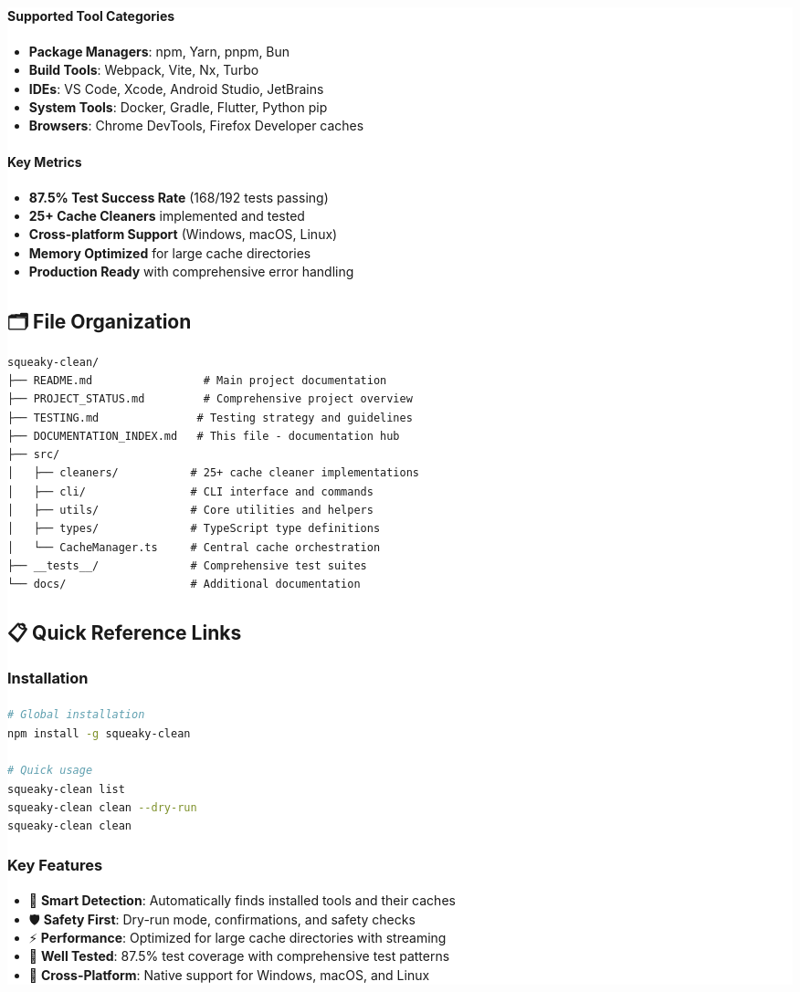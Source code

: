 #### Supported Tool Categories
- **Package Managers**: npm, Yarn, pnpm, Bun
- **Build Tools**: Webpack, Vite, Nx, Turbo  
- **IDEs**: VS Code, Xcode, Android Studio, JetBrains
- **System Tools**: Docker, Gradle, Flutter, Python pip
- **Browsers**: Chrome DevTools, Firefox Developer caches

#### Key Metrics
- **87.5% Test Success Rate** (168/192 tests passing)
- **25+ Cache Cleaners** implemented and tested
- **Cross-platform Support** (Windows, macOS, Linux)
- **Memory Optimized** for large cache directories
- **Production Ready** with comprehensive error handling

## 🗂️ File Organization

```
squeaky-clean/
├── README.md                 # Main project documentation
├── PROJECT_STATUS.md         # Comprehensive project overview  
├── TESTING.md               # Testing strategy and guidelines
├── DOCUMENTATION_INDEX.md   # This file - documentation hub
├── src/
│   ├── cleaners/           # 25+ cache cleaner implementations
│   ├── cli/                # CLI interface and commands
│   ├── utils/              # Core utilities and helpers
│   ├── types/              # TypeScript type definitions
│   └── CacheManager.ts     # Central cache orchestration
├── __tests__/              # Comprehensive test suites
└── docs/                   # Additional documentation
```

## 📋 Quick Reference Links

### Installation
```bash
# Global installation
npm install -g squeaky-clean

# Quick usage
squeaky-clean list
squeaky-clean clean --dry-run
squeaky-clean clean
```

### Key Features
- 🎯 **Smart Detection**: Automatically finds installed tools and their caches
- 🛡️ **Safety First**: Dry-run mode, confirmations, and safety checks  
- ⚡ **Performance**: Optimized for large cache directories with streaming
- 🧪 **Well Tested**: 87.5% test coverage with comprehensive test patterns
- 📱 **Cross-Platform**: Native support for Windows, macOS, and Linux
